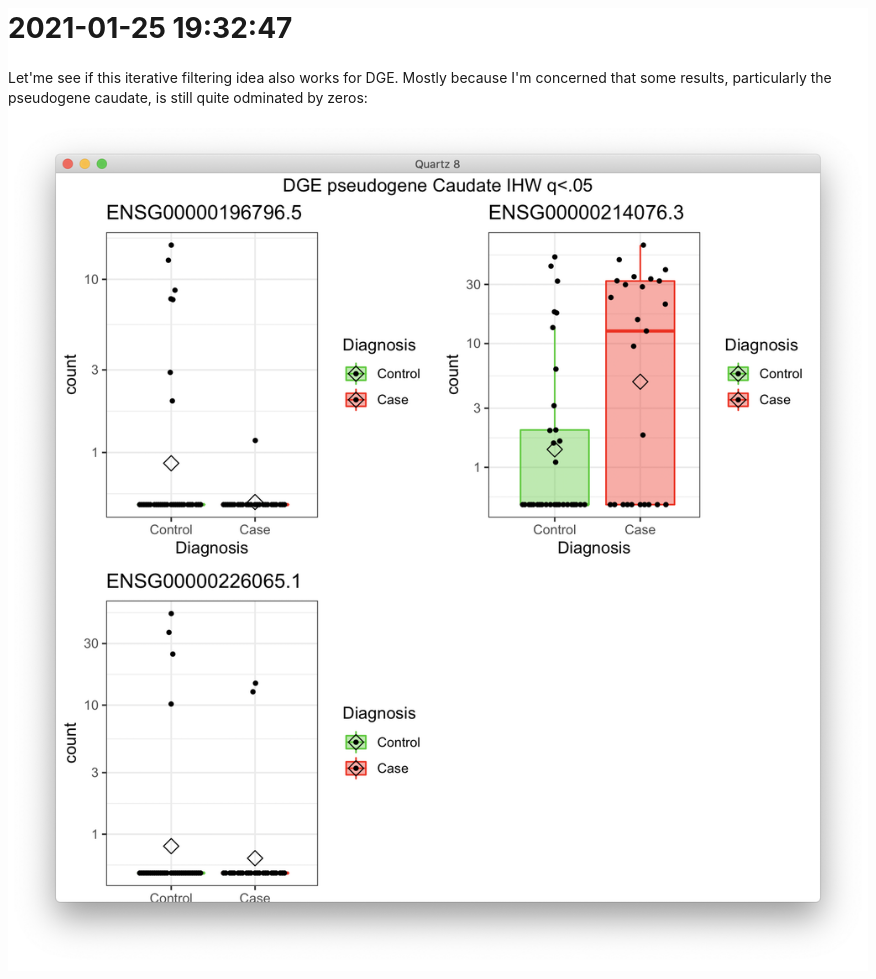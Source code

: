 # 2021-01-25 19:32:47

Let'me see if this iterative filtering idea also works for DGE. Mostly because
I'm concerned that some results, particularly the pseudogene caudate, is still
quite odminated by zeros:

![](images/2021-01-25-19-33-31.png)
